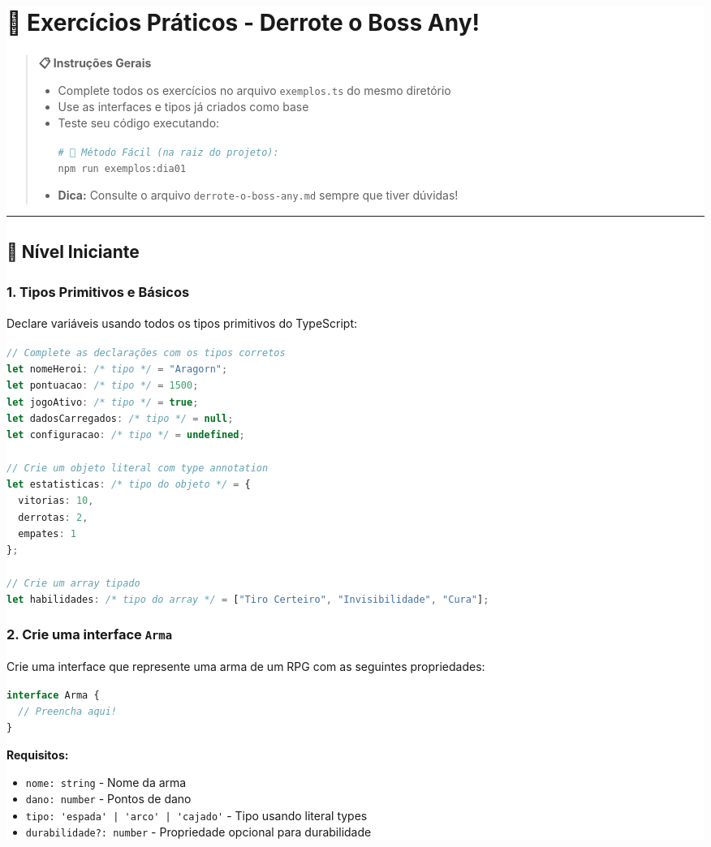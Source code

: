 # 🎯 Exercícios Práticos - Derrote o Boss Any!

> **📋 Instruções Gerais**
> 
> - Complete todos os exercícios no arquivo `exemplos.ts` do mesmo diretório
> - Use as interfaces e tipos já criados como base
> - Teste seu código executando:
>   ```bash
>   # 🚀 Método Fácil (na raiz do projeto):
>   npm run exemplos:dia01
>   ```
> - **Dica:** Consulte o arquivo `derrote-o-boss-any.md` sempre que tiver dúvidas!

---

## 🥉 Nível Iniciante

### 1. Tipos Primitivos e Básicos

Declare variáveis usando todos os tipos primitivos do TypeScript:

```typescript
// Complete as declarações com os tipos corretos
let nomeHeroi: /* tipo */ = "Aragorn";
let pontuacao: /* tipo */ = 1500;
let jogoAtivo: /* tipo */ = true;
let dadosCarregados: /* tipo */ = null;
let configuracao: /* tipo */ = undefined;

// Crie um objeto literal com type annotation
let estatisticas: /* tipo do objeto */ = {
  vitorias: 10,
  derrotas: 2,
  empates: 1
};

// Crie um array tipado
let habilidades: /* tipo do array */ = ["Tiro Certeiro", "Invisibilidade", "Cura"];
```

### 2. Crie uma interface `Arma`

Crie uma interface que represente uma arma de um RPG com as seguintes propriedades:

```typescript
interface Arma {
  // Preencha aqui!
}
```

**Requisitos:**
- `nome: string` - Nome da arma
- `dano: number` - Pontos de dano
- `tipo: 'espada' | 'arco' | 'cajado'` - Tipo usando literal types
- `durabilidade?: number` - Propriedade opcional para durabilidade
